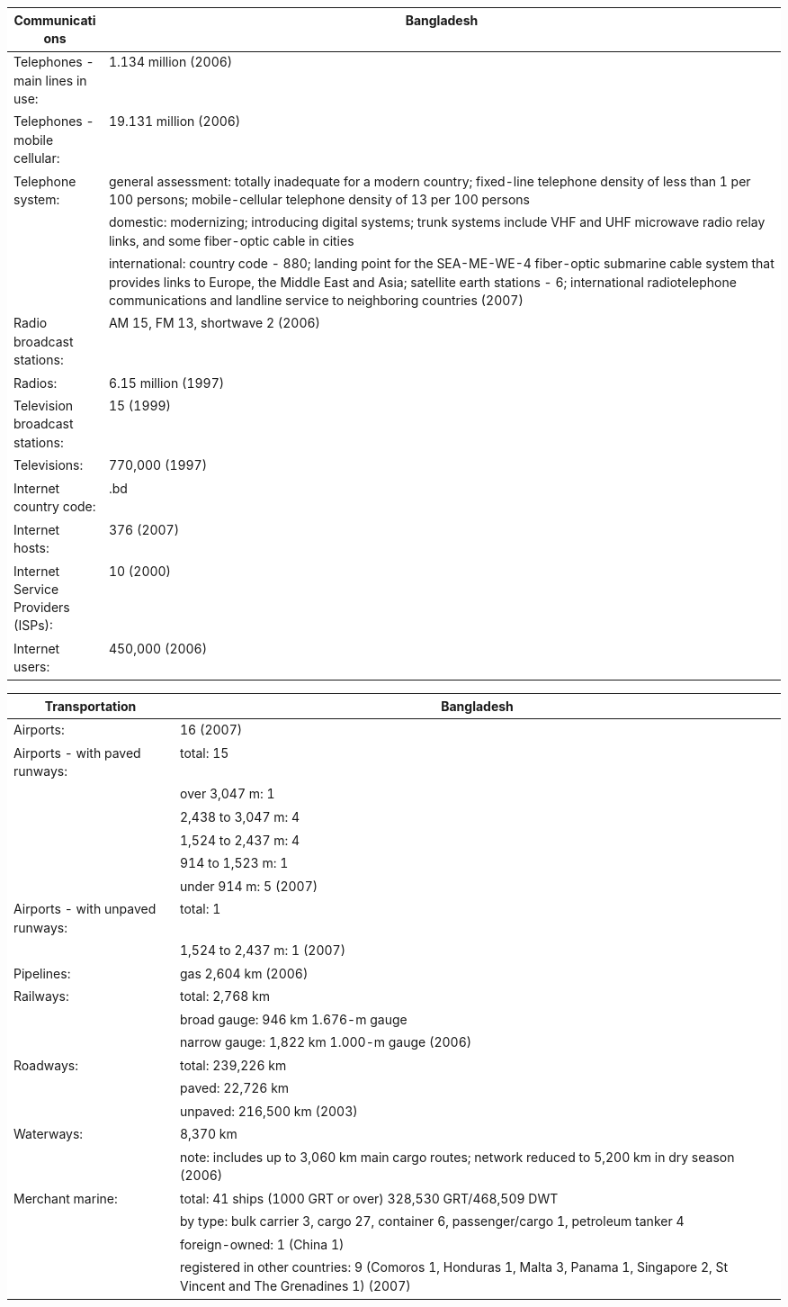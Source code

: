 | Communications | Bangladesh |
| --- | --- |
| Telephones - main lines in use: | 1.134 million (2006) |
| Telephones - mobile cellular: | 19.131 million (2006) |
| Telephone system: | general assessment: totally inadequate for a modern country; fixed-line telephone density of less than 1 per 100 persons; mobile-cellular telephone density of 13 per 100 persons |
| | domestic: modernizing; introducing digital systems; trunk systems include VHF and UHF microwave radio relay links, and some fiber-optic cable in cities |
| | international: country code - 880; landing point for the SEA-ME-WE-4 fiber-optic submarine cable system that provides links to Europe, the Middle East and Asia; satellite earth stations - 6; international radiotelephone communications and landline service to neighboring countries (2007) |
| Radio broadcast stations: | AM 15, FM 13, shortwave 2 (2006) |
| Radios: | 6.15 million (1997) |
| Television broadcast stations: | 15 (1999) |
| Televisions: | 770,000 (1997) |
| Internet country code: | .bd |
| Internet hosts: | 376 (2007) |
| Internet Service Providers (ISPs): | 10 (2000) |
| Internet users: | 450,000 (2006) |

| Transportation | Bangladesh |
| --- | --- |
| Airports: | 16 (2007) |
| Airports - with paved runways: | total: 15 |
| | over 3,047 m: 1 |
| | 2,438 to 3,047 m: 4 |
| | 1,524 to 2,437 m: 4 |
| | 914 to 1,523 m: 1 |
| | under 914 m: 5 (2007) |
| Airports - with unpaved runways: | total: 1 |
| | 1,524 to 2,437 m: 1 (2007) |
| Pipelines: | gas 2,604 km (2006) |
| Railways: | total: 2,768 km |
| | broad gauge: 946 km 1.676-m gauge |
| | narrow gauge: 1,822 km 1.000-m gauge (2006) |
| Roadways: | total: 239,226 km |
| | paved: 22,726 km |
| | unpaved: 216,500 km (2003) |
| Waterways: | 8,370 km |
| | note: includes up to 3,060 km main cargo routes; network reduced to 5,200 km in dry season (2006) |
| Merchant marine: | total: 41 ships (1000 GRT or over) 328,530 GRT/468,509 DWT |
| | by type: bulk carrier 3, cargo 27, container 6, passenger/cargo 1, petroleum tanker 4 |
| | foreign-owned: 1 (China 1) |
| | registered in other countries: 9 (Comoros 1, Honduras 1, Malta 3, Panama 1, Singapore 2, St Vincent and The Grenadines 1) (2007) |